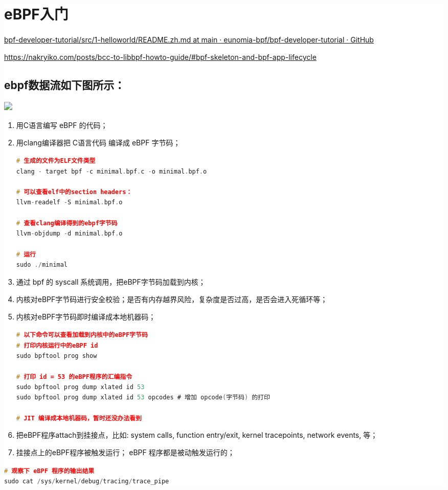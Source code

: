 # eBPF入门

[bpf-developer-tutorial/src/1-helloworld/README.zh.md at main · eunomia-bpf/bpf-developer-tutorial · GitHub](https://github.com/eunomia-bpf/bpf-developer-tutorial/blob/main/src/1-helloworld/README.zh.md)

https://nakryiko.com/posts/bcc-to-libbpf-howto-guide/#bpf-skeleton-and-bpf-app-lifecycle

## **ebpf数据流如下图所示**：

![](C:\Users\86137\AppData\Roaming\marktext\images\2025-03-31-19-54-57-image.png)

1. 用C语言编写 eBPF 的代码；

2. 用clang编译器把 C语言代码 编译成 eBPF 字节码；
   
   ```c
   # 生成的文件为ELF文件类型
   clang - target bpf -c minimal.bpf.c -o minimal.bpf.o
   
   # 可以查看elf中的section headers：
   llvm-readelf -S minimal.bpf.o
   
   # 查看clang编译得到的ebpf字节码
   llvm-objdump -d minimal.bpf.o
   
   # 运行
   sudo ./minimal
   ```

3. 通过 bpf 的 syscall 系统调用，把eBPF字节码加载到内核；

4. 内核对eBPF字节码进行安全校验；是否有内存越界风险，复杂度是否过高，是否会进入死循环等；

5. 内核对eBPF字节码即时编译成本地机器码；
   
   ```c
   # 以下命令可以查看加载到内核中的eBPF字节码
   # 打印内核运行中的eBPF id
   sudo bpftool prog show
   
   # 打印 id = 53 的eBPF程序的汇编指令
   sudo bpftool prog dump xlated id 53
   sudo bpftool prog dump xlated id 53 opcodes # 增加 opcode(字节码) 的打印
   
   # JIT 编译成本地机器码，暂时还没办法看到
   ```

6. 把eBPF程序attach到挂接点，比如: system calls, function entry/exit, kernel tracepoints, network events, 等；

7. 挂接点上的eBPF程序被触发运行； eBPF 程序都是被动触发运行的；

```c
# 观察下 eBPF 程序的输出结果
sudo cat /sys/kernel/debug/tracing/trace_pipe
```

